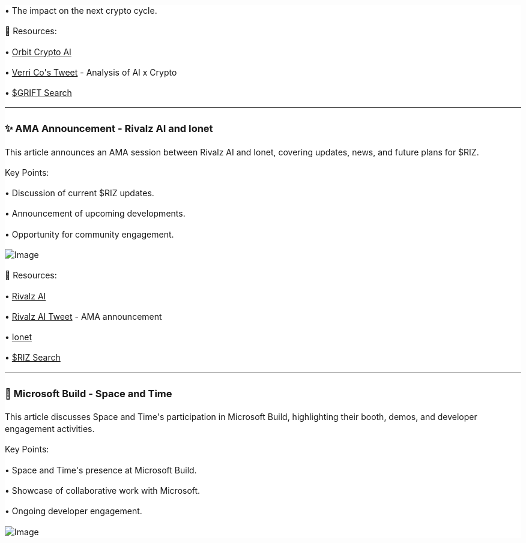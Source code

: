 •  The impact on the next crypto cycle.


🔗 Resources:

• [Orbit Crypto AI](https://x.com/orbitcryptoai)


• [Verri Co's Tweet](https://x.com/Verri_co/status/1924600354320064694) - Analysis of AI x Crypto


• [$GRIFT Search](https://x.com/search?q=%24GRIFT&src=cashtag_click)


---
### ✨ AMA Announcement - Rivalz AI and Ionet

This article announces an AMA session between Rivalz AI and Ionet, covering updates, news, and future plans for $RIZ.

Key Points:

•  Discussion of current $RIZ updates.


•  Announcement of upcoming developments.


•  Opportunity for community engagement.


![Image](https://pbs.twimg.com/amplify_video_thumb/1924066511053824000/img/SMwn4G_qt6z37T82.jpg)


🔗 Resources:

• [Rivalz AI](https://x.com/Rivalz_AI)


• [Rivalz AI Tweet](https://x.com/Rivalz_AI/status/1924555282710979012) - AMA announcement


• [Ionet](https://x.com/ionet)


• [$RIZ Search](https://x.com/search?q=%24RIZ&src=cashtag_click)


---
### 🤖 Microsoft Build - Space and Time

This article discusses Space and Time's participation in Microsoft Build, highlighting their booth, demos, and developer engagement activities.

Key Points:

•  Space and Time's presence at Microsoft Build.


•  Showcase of collaborative work with Microsoft.


•  Ongoing developer engagement.


![Image](https://pbs.twimg.com/media/GrUxyYyWEAUrSNz.jpg)
